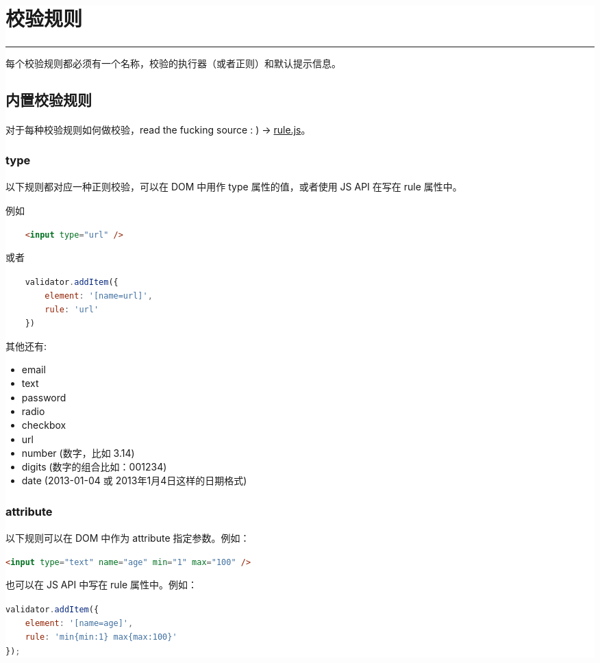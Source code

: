 # 校验规则

---------

每个校验规则都必须有一个名称，校验的执行器（或者正则）和默认提示信息。

## 内置校验规则

对于每种校验规则如何做校验，read the fucking source : ) -> [rule.js](../src/rule.js)。

### type

以下规则都对应一种正则校验，可以在 DOM 中用作 type 属性的值，或者使用 JS API 在写在 rule 属性中。

例如

```html
    <input type="url" />
```

或者

```js
    validator.addItem({
        element: '[name=url]',
        rule: 'url'
    })
```

其他还有:

*   email
*   text
*   password
*   radio
*   checkbox
*   url
*   number (数字，比如 3.14)
*   digits (数字的组合比如：001234)
*   date (2013-01-04 或 2013年1月4日这样的日期格式)

### attribute

以下规则可以在 DOM 中作为 attribute 指定参数。例如：

```html
<input type="text" name="age" min="1" max="100" />
```

也可以在 JS API 中写在 rule 属性中。例如：

```js
validator.addItem({
    element: '[name=age]',
    rule: 'min{min:1} max{max:100}'
});
```
